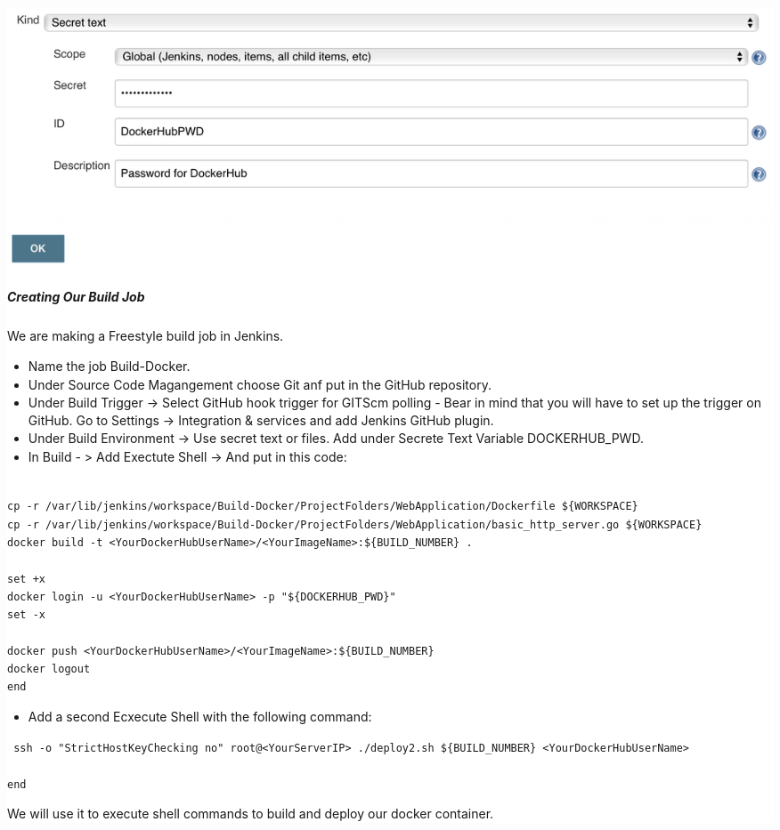![CI Setup](images/jenkins_secret_text.png)




##### Creating Our Build Job

We are making a Freestyle build job in Jenkins.
- Name the job Build-Docker. 
- Under Source Code Magangement choose Git anf put in the GitHub repository.
- Under Build Trigger -> Select GitHub hook trigger for GITScm polling
		- Bear in mind that you will have to set up the trigger on GitHub. Go to Settings -> Integration & services and add Jenkins GitHub plugin.
- Under Build Environment -> Use secret text or files. Add under Secrete Text Variable DOCKERHUB_PWD.
- In Build - > Add Exectute Shell -> And put in this code:
```shell

cp -r /var/lib/jenkins/workspace/Build-Docker/ProjectFolders/WebApplication/Dockerfile ${WORKSPACE}
cp -r /var/lib/jenkins/workspace/Build-Docker/ProjectFolders/WebApplication/basic_http_server.go ${WORKSPACE}
docker build -t <YourDockerHubUserName>/<YourImageName>:${BUILD_NUMBER} .

set +x
docker login -u <YourDockerHubUserName> -p "${DOCKERHUB_PWD}"
set -x

docker push <YourDockerHubUserName>/<YourImageName>:${BUILD_NUMBER}
docker logout
end
```
- Add a second Ecxecute Shell with the following command:

```shell
 ssh -o "StrictHostKeyChecking no" root@<YourServerIP> ./deploy2.sh ${BUILD_NUMBER} <YourDockerHubUserName>

end
``` 
We will use it to execute shell commands to build and deploy our docker container.
